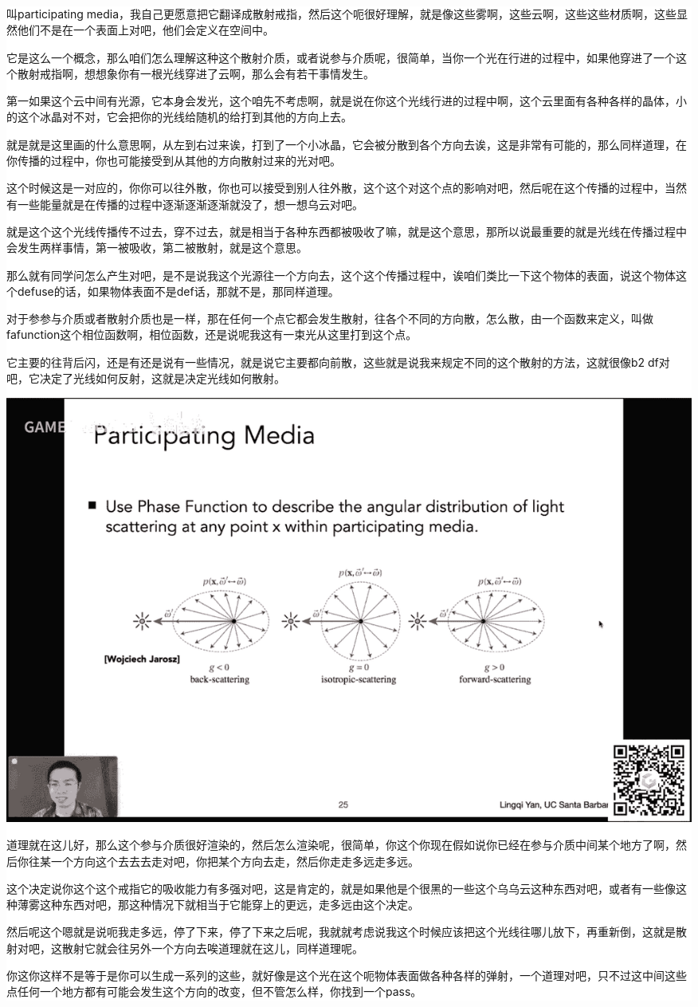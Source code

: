 叫participating media，我自己更愿意把它翻译成散射戒指，然后这个呃很好理解，就是像这些雾啊，这些云啊，这些这些材质啊，这些显然他们不是在一个表面上对吧，他们会定义在空间中。

它是这么一个概念，那么咱们怎么理解这种这个散射介质，或者说参与介质呢，很简单，当你一个光在行进的过程中，如果他穿进了一个这个散射戒指啊，想想象你有一根光线穿进了云啊，那么会有若干事情发生。

第一如果这个云中间有光源，它本身会发光，这个咱先不考虑啊，就是说在你这个光线行进的过程中啊，这个云里面有各种各样的晶体，小的这个冰晶对不对，它会把你的光线给随机的给打到其他的方向上去。

就是就是这里画的什么意思啊，从左到右过来诶，打到了一个小冰晶，它会被分散到各个方向去诶，这是非常有可能的，那么同样道理，在你传播的过程中，你也可能接受到从其他的方向散射过来的光对吧。

这个时候这是一对应的，你你可以往外散，你也可以接受到别人往外散，这个这个对这个点的影响对吧，然后呢在这个传播的过程中，当然有一些能量就是在传播的过程中逐渐逐渐逐渐就没了，想一想乌云对吧。

就是这个这个光线传播传不过去，穿不过去，就是相当于各种东西都被吸收了嘛，就是这个意思，那所以说最重要的就是光线在传播过程中会发生两样事情，第一被吸收，第二被散射，就是这个意思。

那么就有同学问怎么产生对吧，是不是说我这个光源往一个方向去，这个这个传播过程中，诶咱们类比一下这个物体的表面，说这个物体这个defuse的话，如果物体表面不是def话，那就不是，那同样道理。

对于参参与介质或者散射介质也是一样，那在任何一个点它都会发生散射，往各个不同的方向散，怎么散，由一个函数来定义，叫做fafunction这个相位函数啊，相位函数，还是说呢我这有一束光从这里打到这个点。

它主要的往背后闪，还是有还是说有一些情况，就是说它主要都向前散，这些就是说我来规定不同的这个散射的方法，这就很像b2 df对吧，它决定了光线如何反射，这就是决定光线如何散射。



![](img/2dd42143ab7e939d07b9ebb80e9c8596_8.png)

道理就在这儿好，那么这个参与介质很好渲染的，然后怎么渲染呢，很简单，你这个你现在假如说你已经在参与介质中间某个地方了啊，然后你往某一个方向这个去去去走对吧，你把某个方向去走，然后你走走多远走多远。

这个决定说你这个这个戒指它的吸收能力有多强对吧，这是肯定的，就是如果他是个很黑的一些这个乌乌云这种东西对吧，或者有一些像这种薄雾这种东西对吧，那这种情况下就相当于它能穿上的更远，走多远由这个决定。

然后呢这个嗯就是说呃我走多远，停了下来，停了下来之后呢，我就就考虑说我这个时候应该把这个光线往哪儿放下，再重新倒，这就是散射对吧，这散射它就会往另外一个方向去唉道理就在这儿，同样道理呢。

你这你这样不是等于是你可以生成一系列的这些，就好像是这个光在这个呃物体表面做各种各样的弹射，一个道理对吧，只不过这中间这些点任何一个地方都有可能会发生这个方向的改变，但不管怎么样，你找到一个pass。
